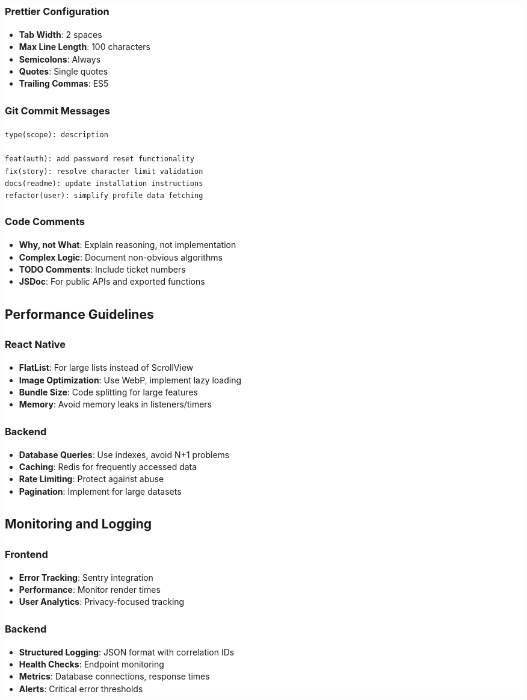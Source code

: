 ### Prettier Configuration
- **Tab Width**: 2 spaces
- **Max Line Length**: 100 characters
- **Semicolons**: Always
- **Quotes**: Single quotes
- **Trailing Commas**: ES5

### Git Commit Messages
```
type(scope): description

feat(auth): add password reset functionality
fix(story): resolve character limit validation
docs(readme): update installation instructions
refactor(user): simplify profile data fetching
```

### Code Comments
- **Why, not What**: Explain reasoning, not implementation
- **Complex Logic**: Document non-obvious algorithms
- **TODO Comments**: Include ticket numbers
- **JSDoc**: For public APIs and exported functions

## Performance Guidelines

### React Native
- **FlatList**: For large lists instead of ScrollView
- **Image Optimization**: Use WebP, implement lazy loading
- **Bundle Size**: Code splitting for large features
- **Memory**: Avoid memory leaks in listeners/timers

### Backend
- **Database Queries**: Use indexes, avoid N+1 problems
- **Caching**: Redis for frequently accessed data
- **Rate Limiting**: Protect against abuse
- **Pagination**: Implement for large datasets

## Monitoring and Logging

### Frontend
- **Error Tracking**: Sentry integration
- **Performance**: Monitor render times
- **User Analytics**: Privacy-focused tracking

### Backend
- **Structured Logging**: JSON format with correlation IDs
- **Health Checks**: Endpoint monitoring
- **Metrics**: Database connections, response times
- **Alerts**: Critical error thresholds
